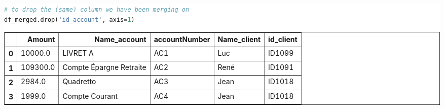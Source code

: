 
```python
# to drop the (same) column we have been merging on
df_merged.drop('id_account', axis=1)
```




<div>
<style scoped>
    .dataframe tbody tr th:only-of-type {
        vertical-align: middle;
    }

    .dataframe tbody tr th {
        vertical-align: top;
    }

    .dataframe thead th {
        text-align: right;
    }
</style>
<table border="1" class="styledtable">
  <thead>
    <tr style="text-align: right;">
      <th></th>
      <th>Amount</th>
      <th>Name_account</th>
      <th>accountNumber</th>
      <th>Name_client</th>
      <th>id_client</th>
    </tr>
  </thead>
  <tbody>
    <tr>
      <th>0</th>
      <td>10000.0</td>
      <td>LIVRET A</td>
      <td>AC1</td>
      <td>Luc</td>
      <td>ID1099</td>
    </tr>
    <tr>
      <th>1</th>
      <td>109300.0</td>
      <td>Compte Épargne Retraite</td>
      <td>AC2</td>
      <td>René</td>
      <td>ID1091</td>
    </tr>
    <tr>
      <th>2</th>
      <td>2984.0</td>
      <td>Quadretto</td>
      <td>AC3</td>
      <td>Jean</td>
      <td>ID1018</td>
    </tr>
    <tr>
      <th>3</th>
      <td>1999.0</td>
      <td>Compte Courant</td>
      <td>AC4</td>
      <td>Jean</td>
      <td>ID1018</td>
    </tr>